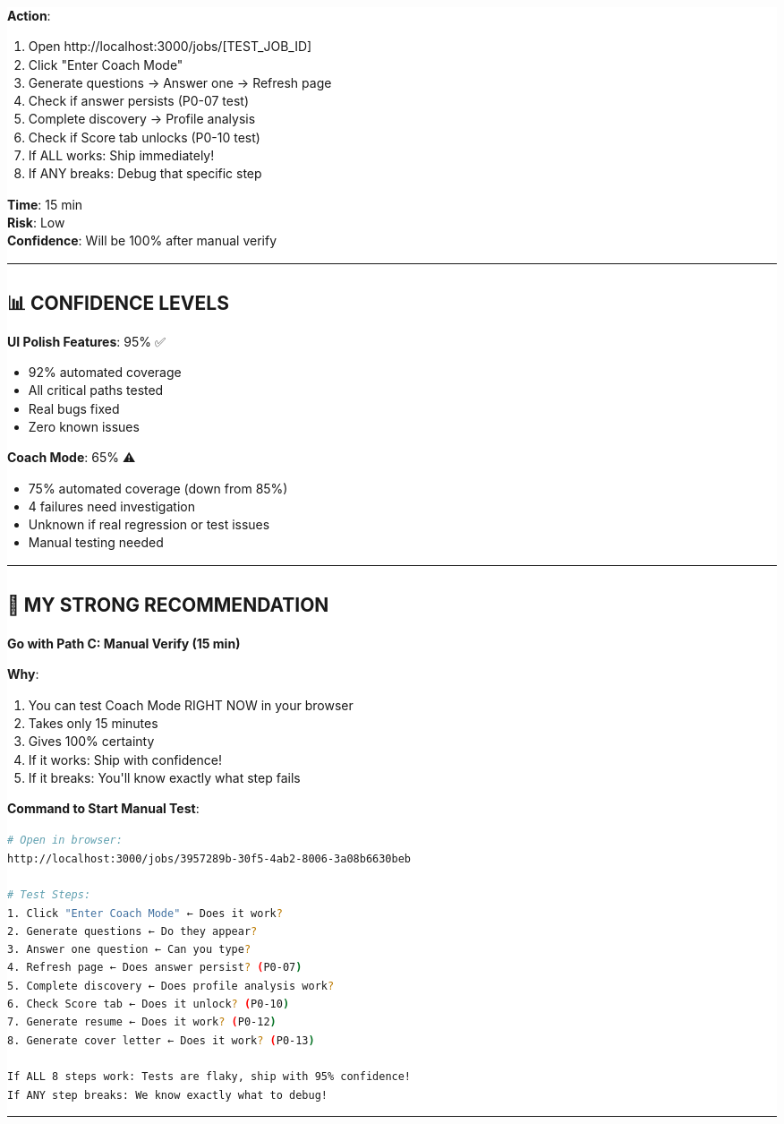 **Action**:
1. Open http://localhost:3000/jobs/[TEST_JOB_ID]
2. Click "Enter Coach Mode"
3. Generate questions → Answer one → Refresh page
4. Check if answer persists (P0-07 test)
5. Complete discovery → Profile analysis
6. Check if Score tab unlocks (P0-10 test)
7. If ALL works: Ship immediately!
8. If ANY breaks: Debug that specific step

**Time**: 15 min  
**Risk**: Low  
**Confidence**: Will be 100% after manual verify

---

## 📊 **CONFIDENCE LEVELS**

**UI Polish Features**: 95% ✅  
- 92% automated coverage
- All critical paths tested
- Real bugs fixed
- Zero known issues

**Coach Mode**: 65% ⚠️  
- 75% automated coverage (down from 85%)
- 4 failures need investigation
- Unknown if real regression or test issues
- Manual testing needed

---

## 🎯 **MY STRONG RECOMMENDATION**

**Go with Path C: Manual Verify (15 min)**

**Why**:
1. You can test Coach Mode RIGHT NOW in your browser
2. Takes only 15 minutes
3. Gives 100% certainty
4. If it works: Ship with confidence!
5. If it breaks: You'll know exactly what step fails

**Command to Start Manual Test**:
```bash
# Open in browser:
http://localhost:3000/jobs/3957289b-30f5-4ab2-8006-3a08b6630beb

# Test Steps:
1. Click "Enter Coach Mode" ← Does it work?
2. Generate questions ← Do they appear?
3. Answer one question ← Can you type?
4. Refresh page ← Does answer persist? (P0-07)
5. Complete discovery ← Does profile analysis work?
6. Check Score tab ← Does it unlock? (P0-10)
7. Generate resume ← Does it work? (P0-12)
8. Generate cover letter ← Does it work? (P0-13)

If ALL 8 steps work: Tests are flaky, ship with 95% confidence!
If ANY step breaks: We know exactly what to debug!
```

---